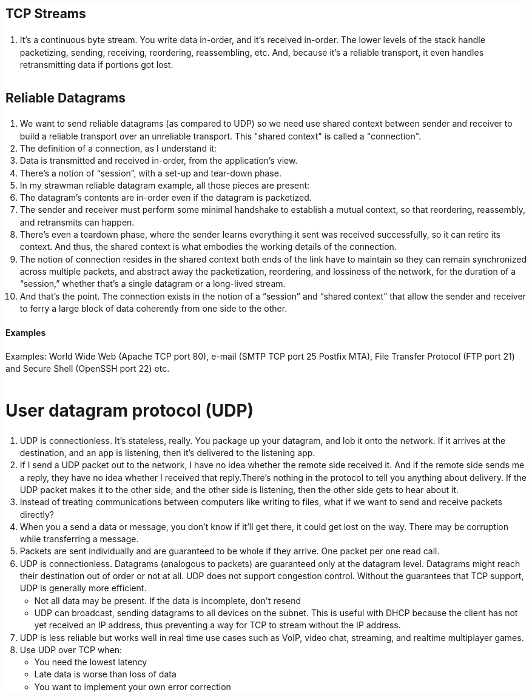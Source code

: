## TCP Streams
1. It’s a continuous byte stream. You write data in-order, and it’s received in-order. The lower levels of the stack handle packetizing, sending, receiving, reordering, reassembling, etc. And, because it’s a reliable transport, it even handles retransmitting data if portions got lost.
## Reliable Datagrams
1. We want to send reliable datagrams (as compared to UDP) so we need use shared context between sender and receiver to build a reliable transport over an unreliable transport. This "shared context" is called a "connection".
2. The definition of a connection, as I understand it:
  1. Data is transmitted and received in-order, from the application’s view.
  1. There’s a notion of “session”, with a set-up and tear-down phase.
3. In my strawman reliable datagram example, all those pieces are present:
  1. The datagram’s contents are in-order even if the datagram is packetized.
  1. The sender and receiver must perform some minimal handshake to establish a mutual context, so that reordering, reassembly, and retransmits can happen.
  1. There’s even a teardown phase, where the sender learns everything it sent was received successfully, so it can retire its context.
And thus, the shared context is what embodies the working details of the connection.
4. The notion of connection resides in the shared context both ends of the link have to maintain so they can remain synchronized across multiple packets, and abstract away the packetization, reordering, and lossiness of the network, for the duration of a “session,” whether that’s a single datagram or a long-lived stream.
5. And that’s the point. The connection exists in the notion of a “session” and “shared context” that allow the sender and receiver to ferry a large block of data coherently from one side to the other.




#### Examples
Examples: World Wide Web (Apache TCP port 80), e-mail (SMTP TCP port 25 Postfix MTA), File Transfer Protocol (FTP port 21) and Secure Shell (OpenSSH port 22) etc.	

# User datagram protocol (UDP)

1. UDP is connectionless. It’s stateless, really. You package up your datagram, and lob it onto the network. If it arrives at the destination, and an app is listening, then it’s delivered to the listening app.
2. If I send a UDP packet out to the network, I have no idea whether the remote side received it. And if the remote side sends me a reply, they have no idea whether I received that reply.There’s nothing in the protocol to tell you anything about delivery. If the UDP packet makes it to the other side, and the other side is listening, then the other side gets to hear about it.
3. Instead of treating communications between computers like writing to files, what if we want to send and receive packets directly?
4. When you a send a data or message, you don’t know if it’ll get there, it could get lost on the way. There may be corruption while transferring a message.
5. Packets are sent individually and are guaranteed to be whole if they arrive. One packet per one read call.
6. UDP is connectionless. Datagrams (analogous to packets) are guaranteed only at the datagram level. Datagrams might reach their destination out of order or not at all. UDP does not support congestion control. Without the guarantees that TCP support, UDP is generally more efficient.
    * Not all data may be present. If the data is incomplete, don't resend
    * UDP can broadcast, sending datagrams to all devices on the subnet. This is useful with DHCP because the client has not yet received an IP address, thus preventing a way for TCP to stream without the IP address.
7. UDP is less reliable but works well in real time use cases such as VoIP, video chat, streaming, and realtime multiplayer games.
8. Use UDP over TCP when:
      * You need the lowest latency
      * Late data is worse than loss of data
      * You want to implement your own error correction